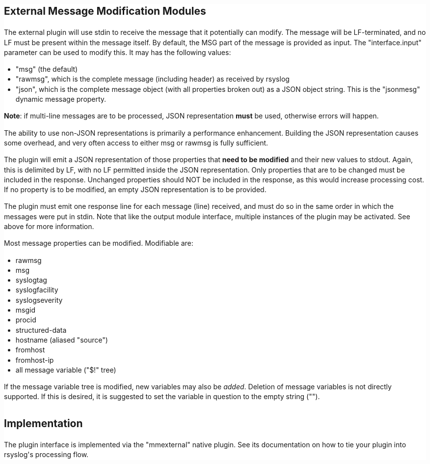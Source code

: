 External Message Modification Modules
-------------------------------------
The external plugin will use stdin to receive the message that it potentially
can modify. The message will be LF-terminated, and no LF must be present within
the message itself.  By default, the MSG part of the message is provided as input.
The "interface.input" parameter can be used to modify this. It may has the following
values:

* "msg" (the default)
* "rawmsg", which is the complete message (including header) as received by rsyslog
* "json", which is the complete message object (with all properties broken
  out) as a JSON object string. This is the "jsonmesg" dynamic message property.

**Note**: if multi-line messages are to be processed, JSON representation **must**
be used, otherwise errors will happen.

The ability to use non-JSON representations is primarily a performance
enhancement. Building the JSON representation causes some overhead, and
very often access to either msg or rawmsg is fully sufficient.

The plugin will emit a JSON representation of those properties
that **need to be modified** and their new values to stdout. Again, this
is delimited by LF, with no LF permitted inside the JSON representation.
Only properties that are to be changed must be included in the response.
Unchanged properties should NOT be included in the response, as this would
increase processing cost. If no property is to be modified, an empty
JSON representation is to be provided.

The plugin must emit one response line for each message (line) received, and
must do so in the same order in which the messages were put in stdin. Note that
like the output module interface, multiple instances of the plugin may be
activated. See above for more information.

Most message properties can be modified. Modifiable are:
* rawmsg
* msg
* syslogtag
* syslogfacility
* syslogseverity
* msgid
* procid
* structured-data
* hostname (aliased "source")
* fromhost
* fromhost-ip
* all message variable ("$!" tree)

If the message variable tree is modified, new variables may also be *added*. Deletion
of message variables is not directly supported. If this is desired, it is suggested
to set the variable in question to the empty string ("").

Implementation
--------------
The plugin interface is implemented via the "mmexternal" native plugin. See its
documentation on how to tie your plugin into rsyslog's processing flow.

[dev-oplugins]: https://www.rsyslog.com/doc/v8-stable/development/dev_oplugins.html
